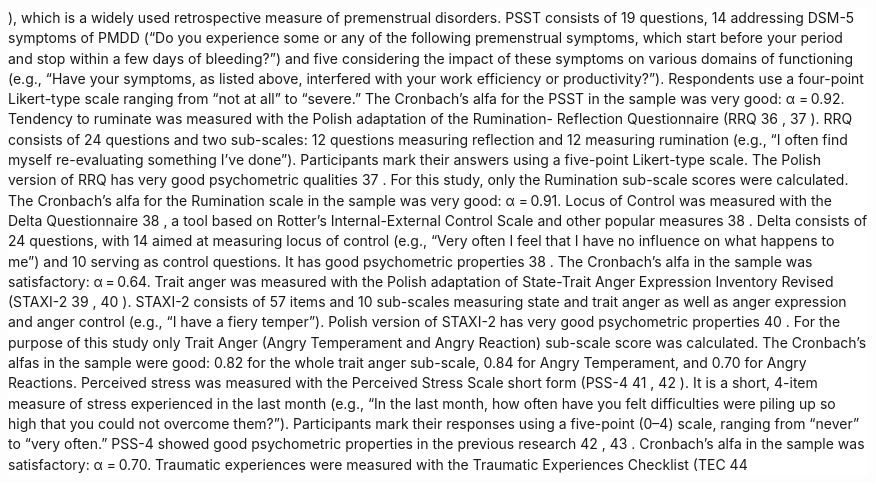 ), which is a widely used retrospective measure of premenstrual disorders. PSST consists of 19 questions, 14 addressing DSM-5 symptoms of PMDD (“Do you experience some or any of the following premenstrual symptoms, which start before your period and stop within a few days of bleeding?”) and five considering the impact of these symptoms on various domains of functioning (e.g., “Have your symptoms, as listed above, interfered with your work efficiency or productivity?”). Respondents use a four-point Likert-type scale ranging from “not at all” to “severe.” The Cronbach’s alfa for the PSST in the sample was very good:
α
= 0.92.
Tendency to ruminate was measured with the Polish adaptation of the Rumination- Reflection Questionnaire (RRQ
36
,
37
). RRQ consists of 24 questions and two sub-scales: 12 questions measuring reflection and 12 measuring rumination (e.g., “I often find myself re-evaluating something I’ve done”). Participants mark their answers using a five-point Likert-type scale. The Polish version of RRQ has very good psychometric qualities
37
. For this study, only the Rumination sub-scale scores were calculated. The Cronbach’s alfa for the Rumination scale in the sample was very good:
α
= 0.91.
Locus of Control was measured with the Delta Questionnaire
38
, a tool based on Rotter’s Internal-External Control Scale and other popular measures
38
. Delta consists of 24 questions, with 14 aimed at measuring locus of control (e.g., “Very often I feel that I have no influence on what happens to me”) and 10 serving as control questions. It has good psychometric properties
38
. The Cronbach’s alfa in the sample was satisfactory: α = 0.64.
Trait anger was measured with the Polish adaptation of State-Trait Anger Expression Inventory Revised (STAXI-2
39
,
40
). STAXI-2 consists of 57 items and 10 sub-scales measuring state and trait anger as well as anger expression and anger control (e.g., “I have a fiery temper”). Polish version of STAXI-2 has very good psychometric properties
40
. For the purpose of this study only Trait Anger (Angry Temperament and Angry Reaction) sub-scale score was calculated. The Cronbach’s alfas in the sample were good: 0.82 for the whole trait anger sub-scale, 0.84 for Angry Temperament, and 0.70 for Angry Reactions.
Perceived stress was measured with the Perceived Stress Scale short form (PSS-4
41
,
42
). It is a short, 4-item measure of stress experienced in the last month (e.g., “In the last month, how often have you felt difficulties were piling up so high that you could not overcome them?”). Participants mark their responses using a five-point (0–4) scale, ranging from “never” to “very often.” PSS-4 showed good psychometric properties in the previous research
42
,
43
. Cronbach’s alfa in the sample was satisfactory:
α
= 0.70.
Traumatic experiences were measured with the Traumatic Experiences Checklist (TEC
44